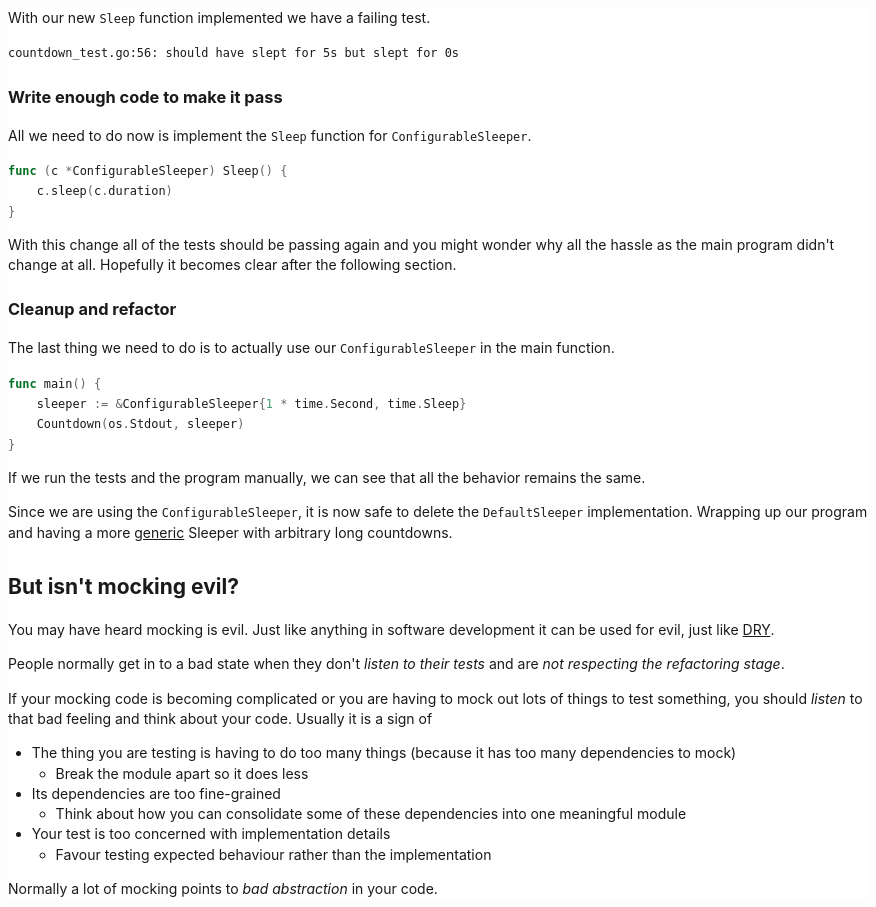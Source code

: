 With our new `Sleep` function implemented we have a failing test.

```
countdown_test.go:56: should have slept for 5s but slept for 0s
```

### Write enough code to make it pass

All we need to do now is implement the `Sleep` function for `ConfigurableSleeper`.

```go
func (c *ConfigurableSleeper) Sleep() {
    c.sleep(c.duration)
}
```

With this change all of the tests should be passing again and you might wonder why all the hassle as the main program didn't change at all. Hopefully it becomes clear after the following section.

### Cleanup and refactor

The last thing we need to do is to actually use our `ConfigurableSleeper` in the main function.

```go
func main() {
    sleeper := &ConfigurableSleeper{1 * time.Second, time.Sleep}
    Countdown(os.Stdout, sleeper)
}
```

If we run the tests and the program manually, we can see that all the behavior remains the same.

Since we are using the `ConfigurableSleeper`, it is now safe to delete the `DefaultSleeper` implementation. Wrapping up our program and having a more [generic](https://stackoverflow.com/questions/19291776/whats-the-difference-between-abstraction-and-generalization) Sleeper with arbitrary long countdowns.

## But isn't mocking evil?

You may have heard mocking is evil. Just like anything in software development it can be used for evil, just like [DRY](https://en.wikipedia.org/wiki/Don%27t_repeat_yourself).

People normally get in to a bad state when they don't _listen to their tests_ and are _not respecting the refactoring stage_.

If your mocking code is becoming complicated or you are having to mock out lots of things to test something, you should _listen_ to that bad feeling and think about your code. Usually it is a sign of

- The thing you are testing is having to do too many things (because it has too many dependencies to mock)
  - Break the module apart so it does less
- Its dependencies are too fine-grained
  - Think about how you can consolidate some of these dependencies into one meaningful module
- Your test is too concerned with implementation details
  - Favour testing expected behaviour rather than the implementation

Normally a lot of mocking points to _bad abstraction_ in your code.
